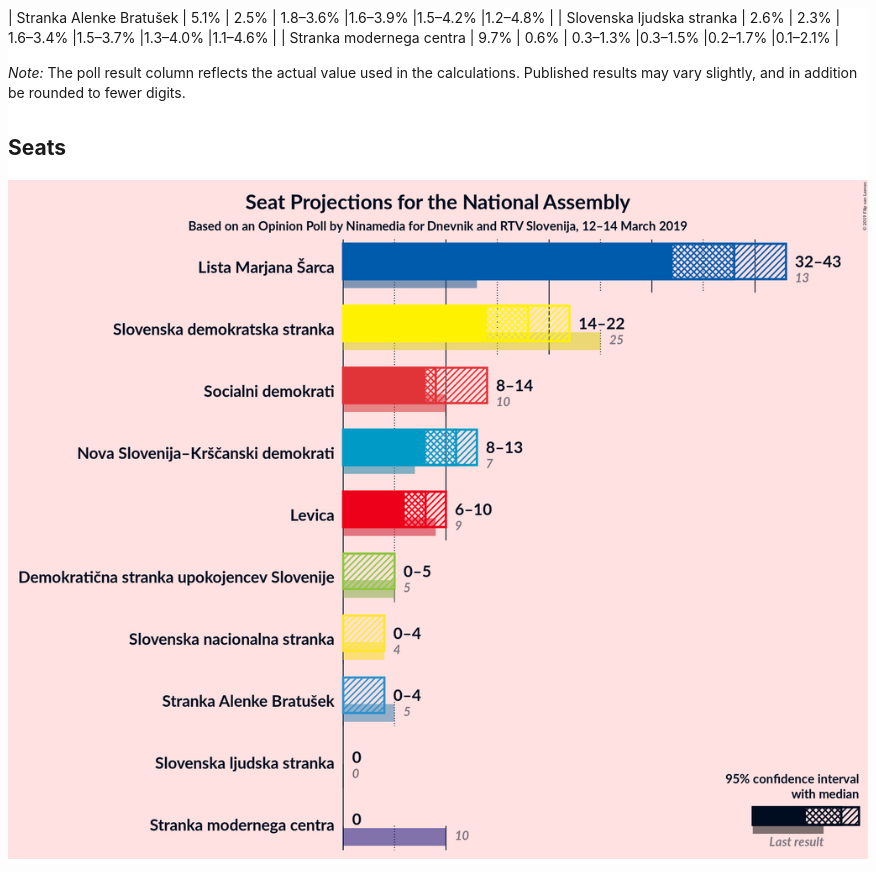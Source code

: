| Stranka Alenke Bratušek | 5.1% | 2.5% | 1.8–3.6% |1.6–3.9% |1.5–4.2% |1.2–4.8% |
| Slovenska ljudska stranka | 2.6% | 2.3% | 1.6–3.4% |1.5–3.7% |1.3–4.0% |1.1–4.6% |
| Stranka modernega centra | 9.7% | 0.6% | 0.3–1.3% |0.3–1.5% |0.2–1.7% |0.1–2.1% |

*Note:* The poll result column reflects the actual value used in the calculations. Published results may vary slightly, and in addition be rounded to fewer digits.

## Seats

![Graph with seats not yet produced](2019-03-14-Ninamedia-seats.png "Seats")
